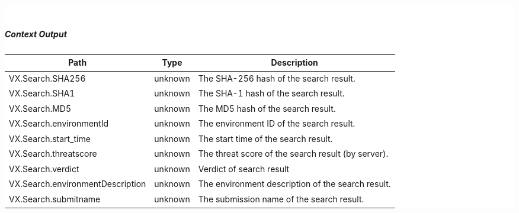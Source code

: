 </tr>
</tbody>
</table>
</div>
</div>
<p> </p>
<div class="cl-preview-section">
<h5 id="context-output-6">Context Output</h5>
</div>
<div class="cl-preview-section">
<div class="table-wrapper">
<table style="width: 750px;">
<thead>
<tr>
<th><strong>Path</strong></th>
<th><strong>Type</strong></th>
<th><strong>Description</strong></th>
</tr>
</thead>
<tbody>
<tr>
<td>VX.Search.SHA256</td>
<td>unknown</td>
<td>The SHA-256 hash of the search result.</td>
</tr>
<tr>
<td>VX.Search.SHA1</td>
<td>unknown</td>
<td>The SHA-1 hash of the search result.</td>
</tr>
<tr>
<td>VX.Search.MD5</td>
<td>unknown</td>
<td>The MD5 hash of the search result.</td>
</tr>
<tr>
<td>VX.Search.environmentId</td>
<td>unknown</td>
<td>The environment ID of the search result.</td>
</tr>
<tr>
<td>VX.Search.start_time</td>
<td>unknown</td>
<td>The start time of the search result.</td>
</tr>
<tr>
<td>VX.Search.threatscore</td>
<td>unknown</td>
<td>The threat score of the search result (by server).</td>
</tr>
<tr>
<td>VX.Search.verdict</td>
<td>unknown</td>
<td>Verdict of search result</td>
</tr>
<tr>
<td>VX.Search.environmentDescription</td>
<td>unknown</td>
<td>The environment description of the search result.</td>
</tr>
<tr>
<td>VX.Search.submitname</td>
<td>unknown</td>
<td>The submission name of the search result.</td>